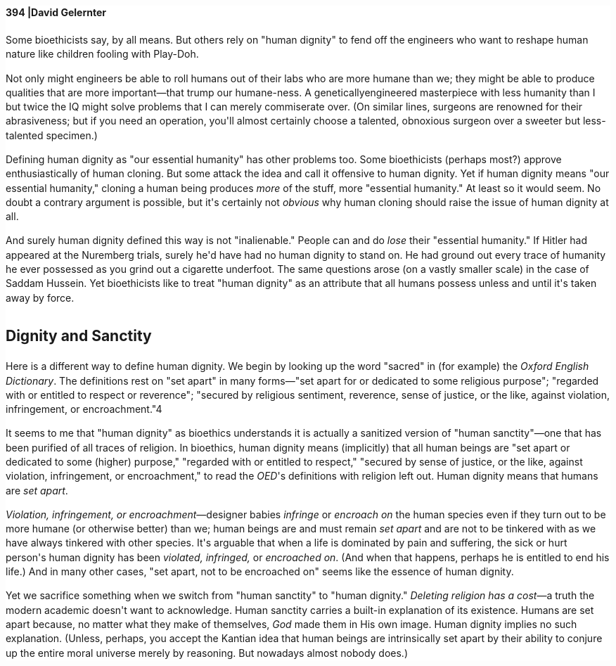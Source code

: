 #### 394 |David Gelernter

Some bioethicists say, by all means. But others rely on "human dignity" to fend off the engineers who want to reshape human nature like children fooling with Play-Doh.

Not only might engineers be able to roll humans out of their labs who are more humane than we; they might be able to produce qualities that are more important—that trump our humane-ness. A geneticallyengineered masterpiece with less humanity than I but twice the IQ might solve problems that I can merely commiserate over. (On similar lines, surgeons are renowned for their abrasiveness; but if you need an operation, you'll almost certainly choose a talented, obnoxious surgeon over a sweeter but less-talented specimen.)

Defining human dignity as "our essential humanity" has other problems too. Some bioethicists (perhaps most?) approve enthusiastically of human cloning. But some attack the idea and call it offensive to human dignity. Yet if human dignity means "our essential humanity," cloning a human being produces *more* of the stuff, more "essential humanity." At least so it would seem. No doubt a contrary argument is possible, but it's certainly not *obvious* why human cloning should raise the issue of human dignity at all.

And surely human dignity defined this way is not "inalienable." People can and do *lose* their "essential humanity." If Hitler had appeared at the Nuremberg trials, surely he'd have had no human dignity to stand on. He had ground out every trace of humanity he ever possessed as you grind out a cigarette underfoot. The same questions arose (on a vastly smaller scale) in the case of Saddam Hussein. Yet bioethicists like to treat "human dignity" as an attribute that all humans possess unless and until it's taken away by force.

## **Dignity and Sanctity**

Here is a different way to define human dignity. We begin by looking up the word "sacred" in (for example) the *Oxford English Dictionary*. The definitions rest on "set apart" in many forms—"set apart for or dedicated to some religious purpose"; "regarded with or entitled to respect or reverence"; "secured by religious sentiment, reverence, sense of justice, or the like, against violation, infringement, or encroachment."4

It seems to me that "human dignity" as bioethics understands it is actually a sanitized version of "human sanctity"—one that has been purified of all traces of religion. In bioethics, human dignity means (implicitly) that all human beings are "set apart or dedicated to some (higher) purpose," "regarded with or entitled to respect," "secured by sense of justice, or the like, against violation, infringement, or encroachment," to read the *OED*'s definitions with religion left out. Human dignity means that humans are *set apart*.

*Violation, infringement, or encroachment*—designer babies *infringe* or *encroach on* the human species even if they turn out to be more humane (or otherwise better) than we; human beings are and must remain *set apart* and are not to be tinkered with as we have always tinkered with other species. It's arguable that when a life is dominated by pain and suffering, the sick or hurt person's human dignity has been *violated, infringed,* or *encroached on*. (And when that happens, perhaps he is entitled to end his life.) And in many other cases, "set apart, not to be encroached on" seems like the essence of human dignity.

Yet we sacrifice something when we switch from "human sanctity" to "human dignity." *Deleting religion has a cost*—a truth the modern academic doesn't want to acknowledge. Human sanctity carries a built-in explanation of its existence. Humans are set apart because, no matter what they make of themselves, *God* made them in His own image. Human dignity implies no such explanation. (Unless, perhaps, you accept the Kantian idea that human beings are intrinsically set apart by their ability to conjure up the entire moral universe merely by reasoning. But nowadays almost nobody does.)
